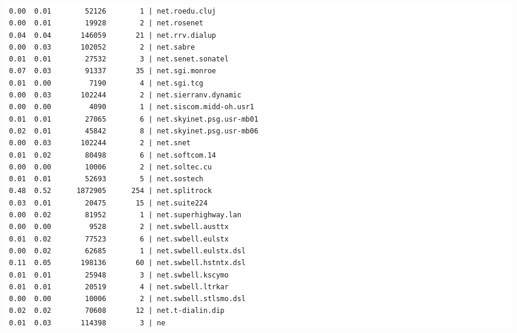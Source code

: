      0.00  0.01        52126        1 | net.roedu.cluj
     0.00  0.01        19928        2 | net.rosenet
     0.04  0.04       146059       21 | net.rrv.dialup
     0.00  0.03       102052        2 | net.sabre
     0.01  0.01        27532        3 | net.senet.sonatel
     0.07  0.03        91337       35 | net.sgi.monroe
     0.01  0.00         7190        4 | net.sgi.tcg
     0.00  0.03       102244        2 | net.sierranv.dynamic
     0.00  0.00         4090        1 | net.siscom.midd-oh.usr1
     0.01  0.01        27065        6 | net.skyinet.psg.usr-mb01
     0.02  0.01        45842        8 | net.skyinet.psg.usr-mb06
     0.00  0.03       102244        2 | net.snet
     0.01  0.02        80498        6 | net.softcom.14
     0.00  0.00        10006        2 | net.soltec.cu
     0.01  0.01        52693        5 | net.sostech
     0.48  0.52      1872905      254 | net.splitrock
     0.03  0.01        20475       15 | net.suite224
     0.00  0.02        81952        1 | net.superhighway.lan
     0.00  0.00         9528        2 | net.swbell.austtx
     0.01  0.02        77523        6 | net.swbell.eulstx
     0.00  0.02        62685        1 | net.swbell.eulstx.dsl
     0.11  0.05       198136       60 | net.swbell.hstntx.dsl
     0.01  0.01        25948        3 | net.swbell.kscymo
     0.01  0.01        20519        4 | net.swbell.ltrkar
     0.00  0.00        10006        2 | net.swbell.stlsmo.dsl
     0.02  0.02        70608       12 | net.t-dialin.dip
     0.01  0.03       114398        3 | ne

